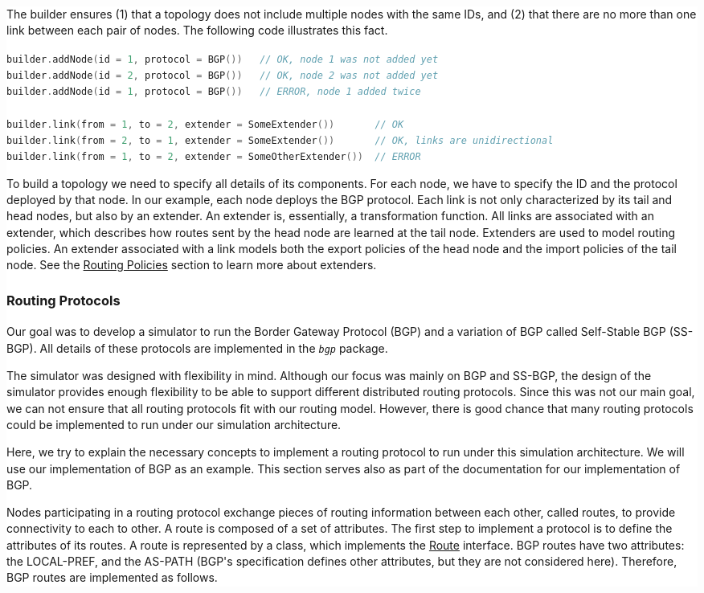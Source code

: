 The builder ensures (1) that a topology does not include multiple nodes with the same IDs, and (2) that there are no
more than one link between each pair of nodes. The following code illustrates this fact.

```kotlin
builder.addNode(id = 1, protocol = BGP())   // OK, node 1 was not added yet
builder.addNode(id = 2, protocol = BGP())   // OK, node 2 was not added yet
builder.addNode(id = 1, protocol = BGP())   // ERROR, node 1 added twice

builder.link(from = 1, to = 2, extender = SomeExtender())       // OK
builder.link(from = 2, to = 1, extender = SomeExtender())       // OK, links are unidirectional
builder.link(from = 1, to = 2, extender = SomeOtherExtender())  // ERROR
```

To build a topology we need to specify all details of its components. For each node, we have to specify the ID and the
protocol deployed by that node. In our example, each node deploys the BGP protocol. Each link is not only characterized
by its tail and head nodes, but also by an extender. An extender is, essentially, a transformation function. All links
are associated with an extender, which describes how routes sent by the head node are learned at the tail node.
Extenders are used to model routing policies. An extender associated with a link models both the export policies of the
head node and the import policies of the tail node. See the [Routing Policies](#routing-policies) section to learn more
about extenders.

### Routing Protocols

Our goal was to develop a simulator to run the Border Gateway Protocol (BGP) and a variation of BGP called Self-Stable
BGP (SS-BGP). All details of these protocols are implemented in the *`bgp`* package.

The simulator was designed with flexibility in mind. Although our focus was mainly on BGP and SS-BGP, the design of the
simulator provides enough flexibility to be able to support different distributed routing protocols. Since this was not
our main goal, we can not ensure that all routing protocols fit with our routing model. However, there is good chance
that many routing protocols could be implemented to run under our simulation architecture.

Here, we try to explain the necessary concepts to implement a routing protocol to run under this simulation
architecture. We will use our implementation of BGP as an example. This section serves also as part of the documentation
for our implementation of BGP.

Nodes participating in a routing protocol exchange pieces of routing information between each other, called routes, to
provide connectivity to each to other. A route is composed of a set of attributes. The first step to implement a
protocol is to define the attributes of its routes. A route is represented by a class, which implements
the [Route](/src/main/kotlin/core/routing/Route.kt) interface. BGP routes have two attributes: the LOCAL-PREF, and the
AS-PATH (BGP's specification defines other attributes, but they are not considered here). Therefore, BGP routes are
implemented as follows.
